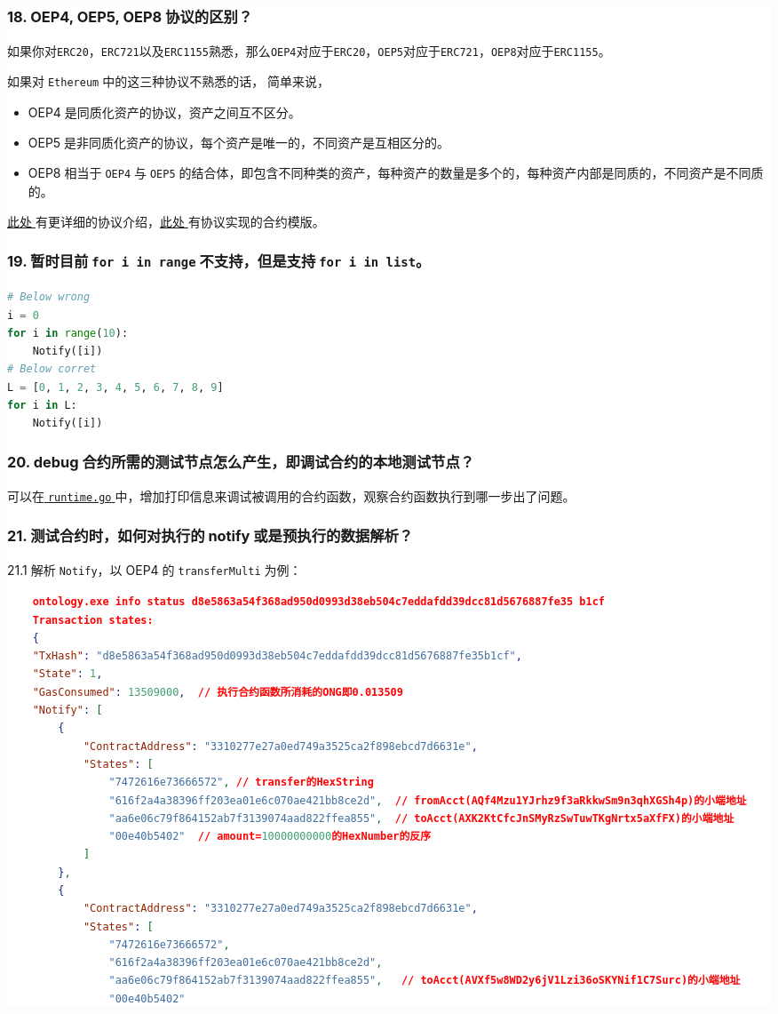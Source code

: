 
### 18.  OEP4, OEP5, OEP8 协议的区别？
    
如果你对```ERC20```，```ERC721```以及```ERC1155```熟悉，那么```OEP4```对应于```ERC20```，```OEP5```对应于```ERC721```，```OEP8```对应于```ERC1155```。

如果对 `Ethereum` 中的这三种协议不熟悉的话， 简单来说，

* OEP4 是同质化资产的协议，资产之间互不区分。

* OEP5 是非同质化资产的协议，每个资产是唯一的，不同资产是互相区分的。

* OEP8 相当于 `OEP4` 与 `OEP5` 的结合体，即包含不同种类的资产，每种资产的数量是多个的，每种资产内部是同质的，不同资产是不同质的。

[此处 ](https://github.com/ontio/OEPs/tree/master/OEPS)有更详细的协议介绍，[此处 ](https://github.com/ONT-Avocados/python-template)有协议实现的合约模版。

### 19.  暂时目前 ```for i in range``` 不支持，但是支持 ```for i in list```。

```python 
# Below wrong 
i = 0
for i in range(10):
    Notify([i])
# Below corret
L = [0, 1, 2, 3, 4, 5, 6, 7, 8, 9]
for i in L:
    Notify([i])
```

### 20.  debug 合约所需的测试节点怎么产生，即调试合约的本地测试节点？

可以在[ ```runtime.go``` ](https://github.com/DNAProject/DNA/blob/master/smartcontract/service/neovm/runtime.go) 中，增加打印信息来调试被调用的合约函数，观察合约函数执行到哪一步出了问题。


### 21.  测试合约时，如何对执行的 notify 或是预执行的数据解析？
    
21.1 解析 ```Notify```，以 OEP4 的 ```transferMulti``` 为例：

```json
    ontology.exe info status d8e5863a54f368ad950d0993d38eb504c7eddafdd39dcc81d5676887fe35 b1cf
    Transaction states:
    {
    "TxHash": "d8e5863a54f368ad950d0993d38eb504c7eddafdd39dcc81d5676887fe35b1cf",
    "State": 1,
    "GasConsumed": 13509000,  // 执行合约函数所消耗的ONG即0.013509
    "Notify": [
        {
            "ContractAddress": "3310277e27a0ed749a3525ca2f898ebcd7d6631e",
            "States": [
                "7472616e73666572", // transfer的HexString
                "616f2a4a38396ff203ea01e6c070ae421bb8ce2d",  // fromAcct(AQf4Mzu1YJrhz9f3aRkkwSm9n3qhXGSh4p)的小端地址
                "aa6e06c79f864152ab7f3139074aad822ffea855",  // toAcct(AXK2KtCfcJnSMyRzSwTuwTKgNrtx5aXfFX)的小端地址
                "00e40b5402"  // amount=10000000000的HexNumber的反序
            ]
        },
        {
            "ContractAddress": "3310277e27a0ed749a3525ca2f898ebcd7d6631e",
            "States": [
                "7472616e73666572",
                "616f2a4a38396ff203ea01e6c070ae421bb8ce2d",
                "aa6e06c79f864152ab7f3139074aad822ffea855",   // toAcct(AVXf5w8WD2y6jV1Lzi36oSKYNif1C7Surc)的小端地址
                "00e40b5402"
```